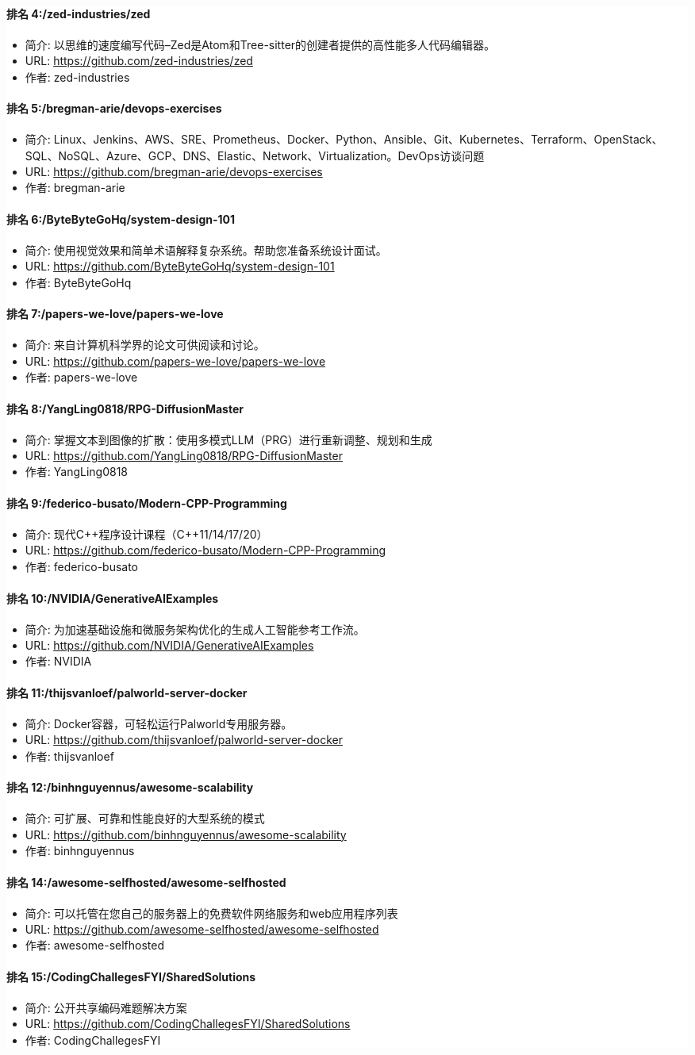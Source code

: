 #### 排名 4:/zed-industries/zed
- 简介: 以思维的速度编写代码–Zed是Atom和Tree-sitter的创建者提供的高性能多人代码编辑器。
- URL: https://github.com/zed-industries/zed
- 作者: zed-industries 

#### 排名 5:/bregman-arie/devops-exercises
- 简介: Linux、Jenkins、AWS、SRE、Prometheus、Docker、Python、Ansible、Git、Kubernetes、Terraform、OpenStack、SQL、NoSQL、Azure、GCP、DNS、Elastic、Network、Virtualization。DevOps访谈问题
- URL: https://github.com/bregman-arie/devops-exercises
- 作者: bregman-arie 

#### 排名 6:/ByteByteGoHq/system-design-101
- 简介: 使用视觉效果和简单术语解释复杂系统。帮助您准备系统设计面试。
- URL: https://github.com/ByteByteGoHq/system-design-101
- 作者: ByteByteGoHq 

#### 排名 7:/papers-we-love/papers-we-love
- 简介: 来自计算机科学界的论文可供阅读和讨论。
- URL: https://github.com/papers-we-love/papers-we-love
- 作者: papers-we-love 

#### 排名 8:/YangLing0818/RPG-DiffusionMaster
- 简介: 掌握文本到图像的扩散：使用多模式LLM（PRG）进行重新调整、规划和生成
- URL: https://github.com/YangLing0818/RPG-DiffusionMaster
- 作者: YangLing0818 

#### 排名 9:/federico-busato/Modern-CPP-Programming
- 简介: 现代C++程序设计课程（C++11/14/17/20）
- URL: https://github.com/federico-busato/Modern-CPP-Programming
- 作者: federico-busato 

#### 排名 10:/NVIDIA/GenerativeAIExamples
- 简介: 为加速基础设施和微服务架构优化的生成人工智能参考工作流。
- URL: https://github.com/NVIDIA/GenerativeAIExamples
- 作者: NVIDIA 

#### 排名 11:/thijsvanloef/palworld-server-docker
- 简介: Docker容器，可轻松运行Palworld专用服务器。
- URL: https://github.com/thijsvanloef/palworld-server-docker
- 作者: thijsvanloef 

#### 排名 12:/binhnguyennus/awesome-scalability
- 简介: 可扩展、可靠和性能良好的大型系统的模式
- URL: https://github.com/binhnguyennus/awesome-scalability
- 作者: binhnguyennus 

#### 排名 14:/awesome-selfhosted/awesome-selfhosted
- 简介: 可以托管在您自己的服务器上的免费软件网络服务和web应用程序列表
- URL: https://github.com/awesome-selfhosted/awesome-selfhosted
- 作者: awesome-selfhosted 

#### 排名 15:/CodingChallegesFYI/SharedSolutions
- 简介: 公开共享编码难题解决方案
- URL: https://github.com/CodingChallegesFYI/SharedSolutions
- 作者: CodingChallegesFYI 
